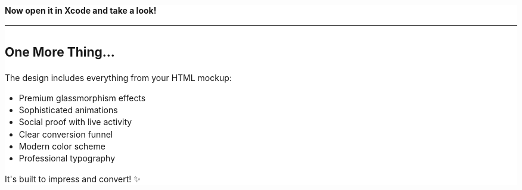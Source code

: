 **Now open it in Xcode and take a look!**

---

## One More Thing...

The design includes everything from your HTML mockup:
- Premium glassmorphism effects
- Sophisticated animations
- Social proof with live activity
- Clear conversion funnel
- Modern color scheme
- Professional typography

It's built to impress and convert! ✨
